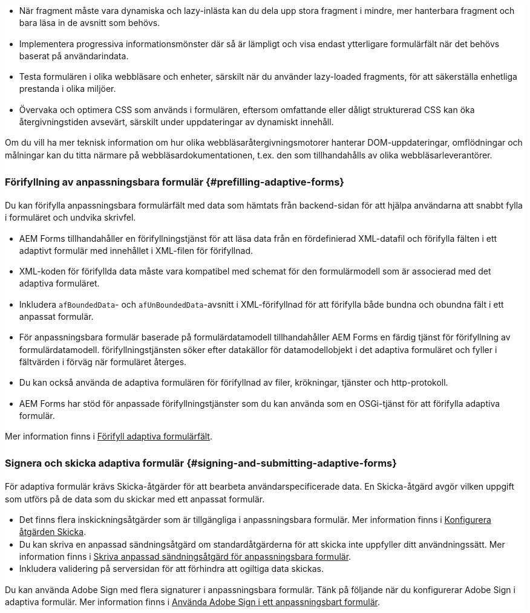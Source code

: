 * När fragment måste vara dynamiska och lazy-inlästa kan du dela upp stora fragment i mindre, mer hanterbara fragment och bara läsa in de avsnitt som behövs.

* Implementera progressiva informationsmönster där så är lämpligt och visa endast ytterligare formulärfält när det behövs baserat på användarindata.

* Testa formulären i olika webbläsare och enheter, särskilt när du använder lazy-loaded fragments, för att säkerställa enhetliga prestanda i olika miljöer.

* Övervaka och optimera CSS som används i formulären, eftersom omfattande eller dåligt strukturerad CSS kan öka återgivningstiden avsevärt, särskilt under uppdateringar av dynamiskt innehåll.

Om du vill ha mer teknisk information om hur olika webbläsaråtergivningsmotorer hanterar DOM-uppdateringar, omflödningar och målningar kan du titta närmare på webbläsardokumentationen, t.ex. den som tillhandahålls av olika webbläsarleverantörer.

### Förifyllning av anpassningsbara formulär {#prefilling-adaptive-forms}

Du kan förifylla anpassningsbara formulärfält med data som hämtats från backend-sidan för att hjälpa användarna att snabbt fylla i formuläret och undvika skrivfel.

* AEM Forms tillhandahåller en förifyllningstjänst för att läsa data från en fördefinierad XML-datafil och förifylla fälten i ett adaptivt formulär med innehållet i XML-filen för förifyllnad.
* XML-koden för förifyllda data måste vara kompatibel med schemat för den formulärmodell som är associerad med det adaptiva formuläret.
* Inkludera `afBoundedData`- och `afUnBoundedData`-avsnitt i XML-förifyllnad för att förifylla både bundna och obundna fält i ett anpassat formulär.

* För anpassningsbara formulär baserade på formulärdatamodell tillhandahåller AEM Forms en färdig tjänst för förifyllning av formulärdatamodell. förifyllningstjänsten söker efter datakällor för datamodellobjekt i det adaptiva formuläret och fyller i fältvärden i förväg när formuläret återges.
* Du kan också använda de adaptiva formulären för förifyllnad av filer, krökningar, tjänster och http-protokoll.
* AEM Forms har stöd för anpassade förifyllningstjänster som du kan använda som en OSGi-tjänst för att förifylla adaptiva formulär.

Mer information finns i [Förifyll adaptiva formulärfält](/help/forms/using/prepopulate-adaptive-form-fields.md).

### Signera och skicka adaptiva formulär {#signing-and-submitting-adaptive-forms}

För adaptiva formulär krävs Skicka-åtgärder för att bearbeta användarspecificerade data. En Skicka-åtgärd avgör vilken uppgift som utförs på de data som du skickar med ett anpassat formulär.

* Det finns flera inskickningsåtgärder som är tillgängliga i anpassningsbara formulär. Mer information finns i [Konfigurera åtgärden Skicka](/help/forms/using/configuring-submit-actions.md).
* Du kan skriva en anpassad sändningsåtgärd om standardåtgärderna för att skicka inte uppfyller ditt användningssätt. Mer information finns i [Skriva anpassad sändningsåtgärd för anpassningsbara formulär](/help/forms/using/custom-submit-action-form.md).
* Inkludera validering på serversidan för att förhindra att ogiltiga data skickas.

Du kan använda Adobe Sign med flera signaturer i anpassningsbara formulär. Tänk på följande när du konfigurerar Adobe Sign i adaptiva formulär. Mer information finns i [Använda Adobe Sign i ett anpassningsbart formulär](/help/forms/using/working-with-adobe-sign.md).
